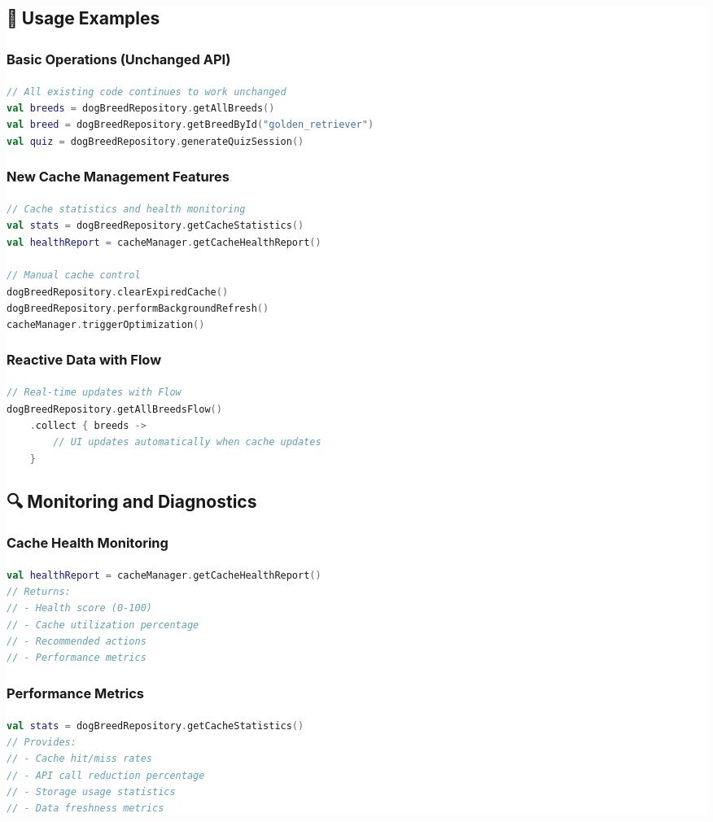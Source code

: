## 📱 Usage Examples

### Basic Operations (Unchanged API)
```kotlin
// All existing code continues to work unchanged
val breeds = dogBreedRepository.getAllBreeds()
val breed = dogBreedRepository.getBreedById("golden_retriever")
val quiz = dogBreedRepository.generateQuizSession()
```

### New Cache Management Features
```kotlin
// Cache statistics and health monitoring
val stats = dogBreedRepository.getCacheStatistics()
val healthReport = cacheManager.getCacheHealthReport()

// Manual cache control
dogBreedRepository.clearExpiredCache()
dogBreedRepository.performBackgroundRefresh()
cacheManager.triggerOptimization()
```

### Reactive Data with Flow
```kotlin
// Real-time updates with Flow
dogBreedRepository.getAllBreedsFlow()
    .collect { breeds ->
        // UI updates automatically when cache updates
    }
```

## 🔍 Monitoring and Diagnostics

### Cache Health Monitoring
```kotlin
val healthReport = cacheManager.getCacheHealthReport()
// Returns:
// - Health score (0-100)
// - Cache utilization percentage
// - Recommended actions
// - Performance metrics
```

### Performance Metrics
```kotlin
val stats = dogBreedRepository.getCacheStatistics()
// Provides:
// - Cache hit/miss rates
// - API call reduction percentage
// - Storage usage statistics
// - Data freshness metrics
```
